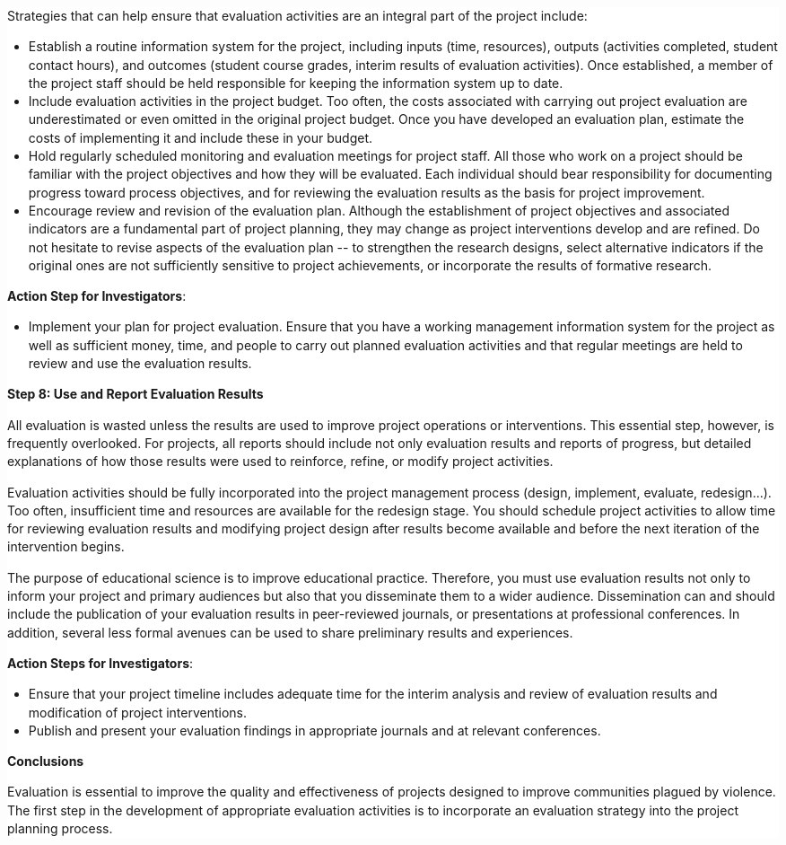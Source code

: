 Strategies that can help ensure that evaluation activities are an integral part of the project include:

- Establish a routine information system for the project, including inputs (time, resources), outputs (activities completed, student contact hours), and outcomes (student course grades, interim results of evaluation activities). Once established, a member of the project staff should be held responsible for keeping the information system up to date. 
- Include evaluation activities in the project budget. Too often, the costs associated with carrying out project evaluation are underestimated or even omitted in the original project budget. Once you have developed an evaluation plan, estimate the costs of implementing it and include these in your budget. 
- Hold regularly scheduled monitoring and evaluation meetings for project staff. All those who work on a project should be familiar with the project objectives and how they will be evaluated. Each individual should bear responsibility for documenting progress toward process objectives, and for reviewing the evaluation results as the basis for project improvement. 
- Encourage review and revision of the evaluation plan. Although the establishment of project objectives and associated indicators are a fundamental part of project planning, they may change as project interventions develop and are refined. Do not hesitate to revise aspects of the evaluation plan -- to strengthen the research designs, select alternative indicators if the original ones are not sufficiently sensitive to project achievements, or incorporate the results of formative research. 

**Action Step for Investigators**:

- Implement your plan for project evaluation. Ensure that you have a working management information system for the project as well as sufficient money, time, and people to carry out planned evaluation activities and that regular meetings are held to review and use the evaluation results. 

**Step 8: Use and Report Evaluation Results**

All evaluation is wasted unless the results are used to improve project operations or interventions. This essential step, however, is frequently overlooked. For projects, all reports should include not only evaluation results and reports of progress, but detailed explanations of how those results were used to reinforce, refine, or modify project activities.

Evaluation activities should be fully incorporated into the project management process (design, implement, evaluate, redesign...). Too often, insufficient time and resources are available for the redesign stage. You should schedule project activities to allow time for reviewing evaluation results and modifying project design after results become available and before the next iteration of the intervention begins.

The purpose of educational science is to improve educational practice. Therefore, you must use evaluation results not only to inform your project and primary audiences but also that you disseminate them to a wider audience. Dissemination can and should include the publication of your evaluation results in peer-reviewed journals, or presentations at professional conferences. In addition, several less formal avenues can be used to share preliminary results and experiences.

**Action Steps for Investigators**: 
- Ensure that your project timeline includes adequate time for the interim analysis and review of evaluation results and modification of project interventions. 
- Publish and present your evaluation findings in appropriate journals and at relevant conferences. 

**Conclusions**

Evaluation is essential to improve the quality and effectiveness of projects designed to improve communities plagued by violence. The first step in the development of appropriate evaluation activities is to incorporate an evaluation strategy into the project planning process.
